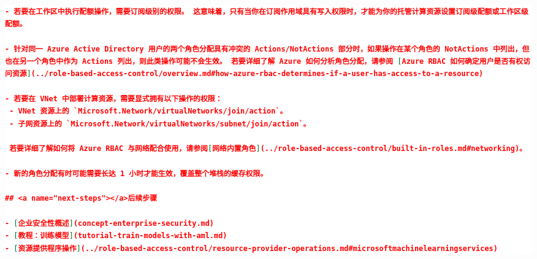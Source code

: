    ```json
- 若要在工作区中执行配额操作，需要订阅级别的权限。 这意味着，只有当你在订阅作用域具有写入权限时，才能为你的托管计算资源设置订阅级配额或工作区级配额。

- 针对同一 Azure Active Directory 用户的两个角色分配具有冲突的 Actions/NotActions 部分时，如果操作在某个角色的 NotActions 中列出，但也在另一个角色中作为 Actions 列出，则此类操作可能不会生效。 若要详细了解 Azure 如何分析角色分配，请参阅 [Azure RBAC 如何确定用户是否有权访问资源](../role-based-access-control/overview.md#how-azure-rbac-determines-if-a-user-has-access-to-a-resource)

- 若要在 VNet 中部署计算资源，需要显式拥有以下操作的权限：
    - VNet 资源上的 `Microsoft.Network/virtualNetworks/join/action`。
    - 子网资源上的 `Microsoft.Network/virtualNetworks/subnet/join/action`。
    
    若要详细了解如何将 Azure RBAC 与网络配合使用，请参阅[网络内置角色](../role-based-access-control/built-in-roles.md#networking)。

- 新的角色分配有时可能需要长达 1 小时才能生效，覆盖整个堆栈的缓存权限。

## <a name="next-steps"></a>后续步骤

- [企业安全性概述](concept-enterprise-security.md)
- [教程：训练模型](tutorial-train-models-with-aml.md)
- [资源提供程序操作](../role-based-access-control/resource-provider-operations.md#microsoftmachinelearningservices)